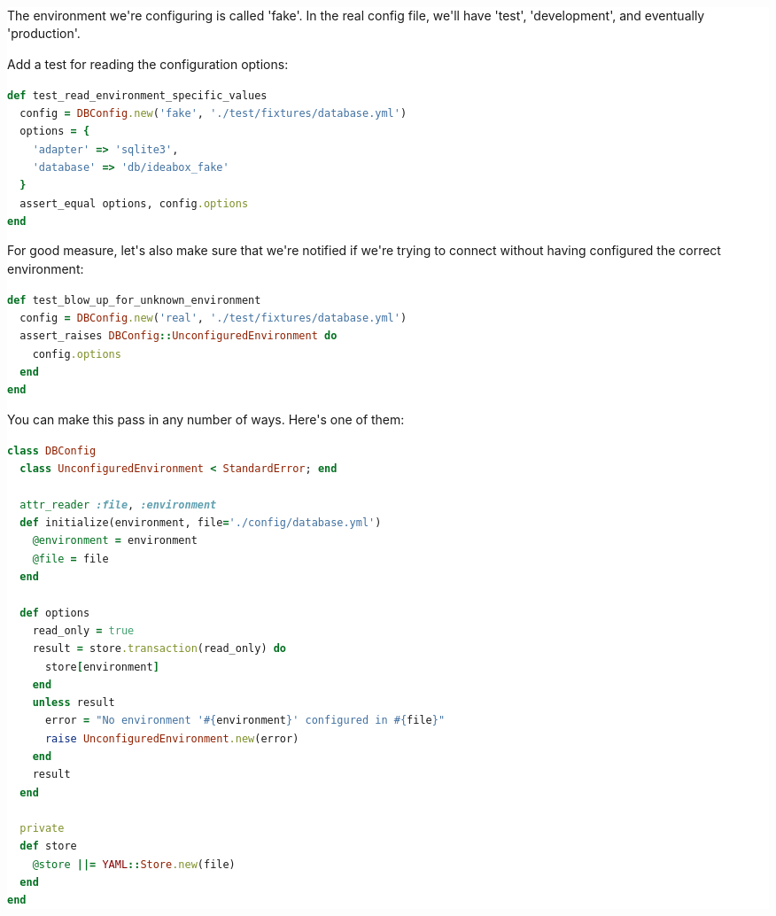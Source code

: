 The environment we're configuring is called 'fake'. In the real config file,
we'll have 'test', 'development', and eventually 'production'.

Add a test for reading the configuration options:

```ruby
def test_read_environment_specific_values
  config = DBConfig.new('fake', './test/fixtures/database.yml')
  options = {
    'adapter' => 'sqlite3',
    'database' => 'db/ideabox_fake'
  }
  assert_equal options, config.options
end
```

For good measure, let's also make sure that we're notified if we're trying to
connect without having configured the correct environment:

```ruby
def test_blow_up_for_unknown_environment
  config = DBConfig.new('real', './test/fixtures/database.yml')
  assert_raises DBConfig::UnconfiguredEnvironment do
    config.options
  end
end
```

You can make this pass in any number of ways. Here's one of them:

```ruby
class DBConfig
  class UnconfiguredEnvironment < StandardError; end

  attr_reader :file, :environment
  def initialize(environment, file='./config/database.yml')
    @environment = environment
    @file = file
  end

  def options
    read_only = true
    result = store.transaction(read_only) do
      store[environment]
    end
    unless result
      error = "No environment '#{environment}' configured in #{file}"
      raise UnconfiguredEnvironment.new(error)
    end
    result
  end

  private
  def store
    @store ||= YAML::Store.new(file)
  end
end
```
